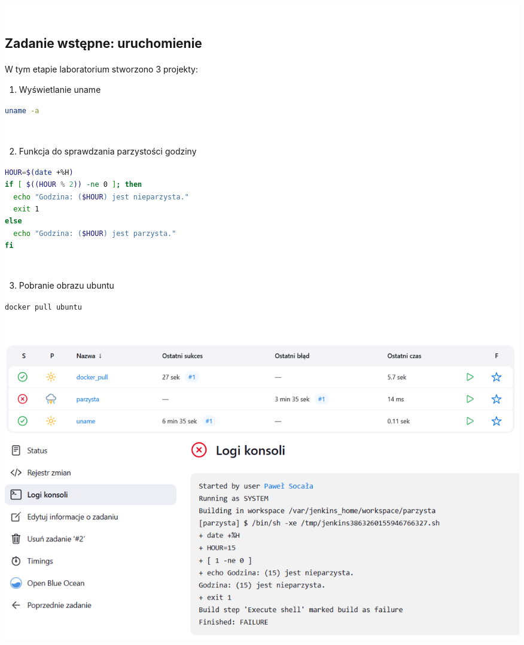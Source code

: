<br>

## Zadanie wstępne: uruchomienie

W tym etapie laboratorium stworzono 3 projekty:

1. Wyświetlanie uname
```bash
uname -a
```
<br>

2. Funkcja do sprawdzania parzystości godziny
```bash
HOUR=$(date +%H)
if [ $((HOUR % 2)) -ne 0 ]; then
  echo "Godzina: ($HOUR) jest nieparzysta."
  exit 1
else
  echo "Godzina: ($HOUR) jest parzysta."
fi
```
<br>

3. Pobranie obrazu ubuntu
```bash
docker pull ubuntu
```
<br>

![google_jenkins](lab_5_6_7/projects.png)
![google_jenkins](lab_5_6_7/logi_godzina.png)
